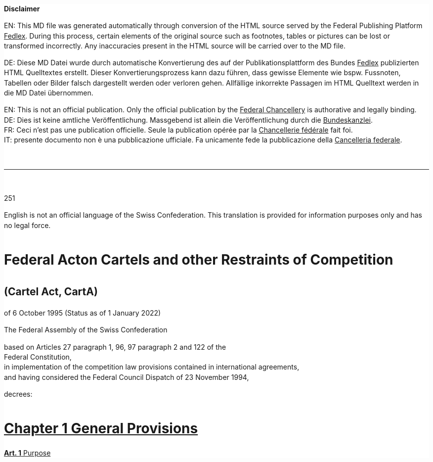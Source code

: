 
**Disclaimer**  

EN: This MD file was generated automatically through conversion of the HTML source served by the Federal Publishing Platform [Fedlex](https://www.fedlex.admin.ch/).
During this process, certain elements of the original source such as footnotes, tables or pictures can be lost or transformed incorrectly. Any inaccuracies present in the HTML source will be carried over to the MD file.  

DE: Diese MD Datei wurde durch automatische Konvertierung des auf der Publikationsplattform des Bundes [Fedlex](https://www.fedlex.admin.ch/) publizierten HTML Quelltextes erstellt.
Dieser Konvertierungsprozess kann dazu führen, dass gewisse Elemente wie bspw. Fussnoten, Tabellen oder Bilder falsch dargestellt werden oder verloren gehen.
Allfällige inkorrekte Passagen im HTML Quelltext werden in die MD Datei übernommen.  

EN: This is not an official publication. Only the official publication by the [Federal Chancellery](https://www.bk.admin.ch/bk/en/home.html) is authorative and legally binding.  
DE: Dies ist keine amtliche Veröffentlichung. Massgebend ist allein die Veröffentlichung durch die [Bundeskanzlei](https://www.bk.admin.ch/bk/de/home.html).  
FR: Ceci n’est pas une publication officielle. Seule la publication opérée par la [Chancellerie fédérale](https://www.bk.admin.ch/bk/fr/home.html) fait foi.  
IT: presente documento non è una pubblicazione ufficiale. Fa unicamente fede la pubblicazione della [Cancelleria federale](https://www.bk.admin.ch/bk/it/home.html).  

&nbsp;

----

&nbsp;

251

English is not an official language of the Swiss Confederation. This translation is provided for information purposes only and has no legal force.

# Federal Acton Cartels and other Restraints of Competition

## (Cartel Act, CartA)

of 6 October 1995 (Status as of 1 January 2022)

The Federal Assembly of the Swiss Confederation

based on Articles 27 paragraph 1, 96, 97 paragraph 2 and 122 of the   
Federal Constitution,  
in implementation of the competition law provisions contained in international agreements,   
and having considered the Federal Council Dispatch of 23 November 1994,

decrees:

# [Chapter 1 General Provisions](https://www.fedlex.admin.ch/eli/cc/1996/546_546_546/en#chap_1)

[**Art. 1** Purpose](https://www.fedlex.admin.ch/eli/cc/1996/546_546_546/en#art_1) 
